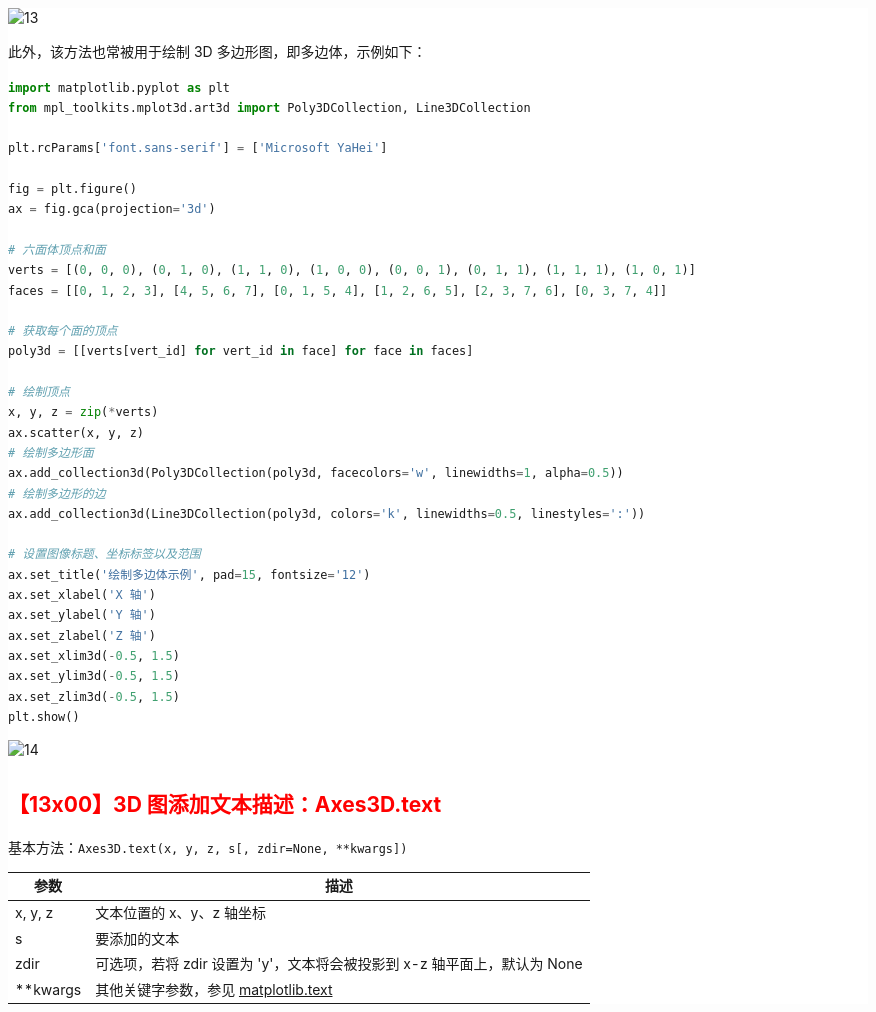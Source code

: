 
![13](https://static.spiderapi.cn/itbob/images/article/023/13.png)


此外，该方法也常被用于绘制 3D 多边形图，即多边体，示例如下：

```python
import matplotlib.pyplot as plt
from mpl_toolkits.mplot3d.art3d import Poly3DCollection, Line3DCollection

plt.rcParams['font.sans-serif'] = ['Microsoft YaHei']

fig = plt.figure()
ax = fig.gca(projection='3d')

# 六面体顶点和面
verts = [(0, 0, 0), (0, 1, 0), (1, 1, 0), (1, 0, 0), (0, 0, 1), (0, 1, 1), (1, 1, 1), (1, 0, 1)]
faces = [[0, 1, 2, 3], [4, 5, 6, 7], [0, 1, 5, 4], [1, 2, 6, 5], [2, 3, 7, 6], [0, 3, 7, 4]]

# 获取每个面的顶点
poly3d = [[verts[vert_id] for vert_id in face] for face in faces]

# 绘制顶点
x, y, z = zip(*verts)
ax.scatter(x, y, z)
# 绘制多边形面
ax.add_collection3d(Poly3DCollection(poly3d, facecolors='w', linewidths=1, alpha=0.5))
# 绘制多边形的边
ax.add_collection3d(Line3DCollection(poly3d, colors='k', linewidths=0.5, linestyles=':'))

# 设置图像标题、坐标标签以及范围
ax.set_title('绘制多边体示例', pad=15, fontsize='12')
ax.set_xlabel('X 轴')
ax.set_ylabel('Y 轴')
ax.set_zlabel('Z 轴')
ax.set_xlim3d(-0.5, 1.5)
ax.set_ylim3d(-0.5, 1.5)
ax.set_zlim3d(-0.5, 1.5)
plt.show()
```


![14](https://static.spiderapi.cn/itbob/images/article/023/14.png)


## <font color=#FF0000>【13x00】3D 图添加文本描述：Axes3D.text</font>

基本方法：`Axes3D.text(x, y, z, s[, zdir=None, **kwargs])`

|  参数  |  描述  |
|  ------  |  ------  |
|  x, y, z  |  文本位置的 x、y、z 轴坐标  |
|    s    |  要添加的文本  |
|   zdir     |   可选项，若将 zdir 设置为 'y'，文本将会被投影到 x-z 轴平面上，默认为 None  |
|  **kwargs  |  其他关键字参数，参见 [matplotlib.text](https://matplotlib.org/api/text_api.html)  |
